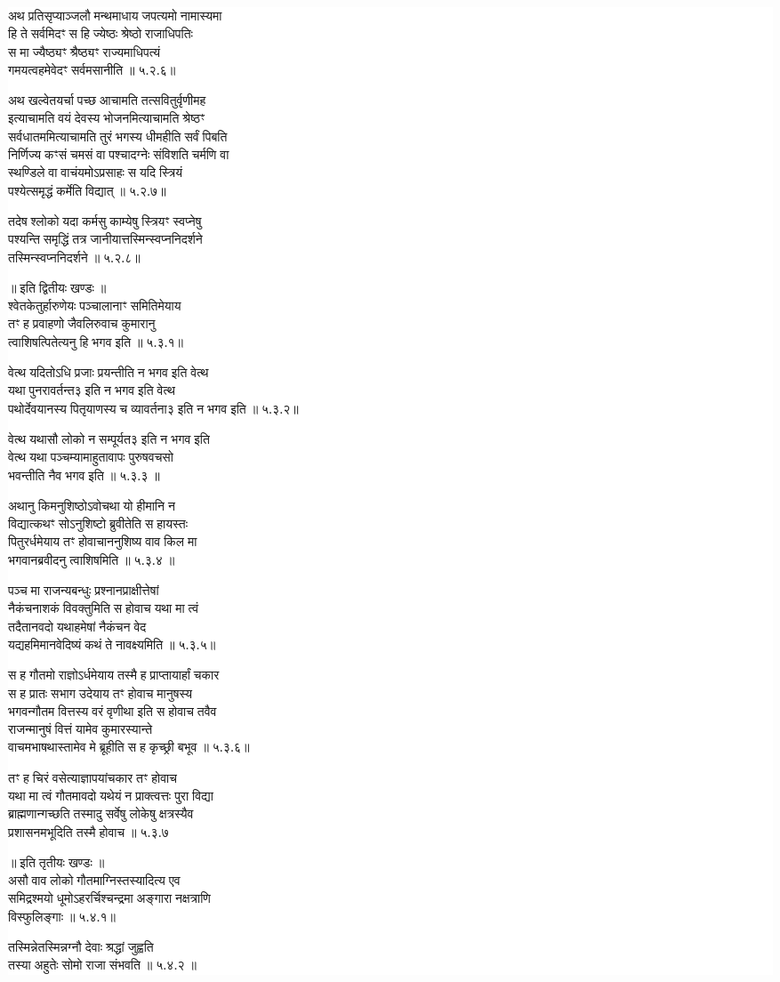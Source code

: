 अथ प्रतिसृप्याञ्जलौ मन्थमाधाय जपत्यमो नामास्यमा    
हि ते सर्वमिदꣳ स हि ज्येष्ठः श्रेष्ठो राजाधिपतिः    
स मा ज्यैष्ठ्यꣳ श्रैष्ठ्यꣳ राज्यमाधिपत्यं    
गमयत्वहमेवेदꣳ सर्वमसानीति ॥ ५.२.६॥    
    
अथ खल्वेतयर्चा पच्छ आचामति तत्सवितुर्वृणीमह    
इत्याचामति वयं देवस्य भोजनमित्याचामति श्रेष्ठꣳ    
सर्वधातममित्याचामति तुरं भगस्य धीमहीति सर्वं पिबति    
निर्णिज्य कꣳसं चमसं वा पश्चादग्नेः संविशति चर्मणि वा    
स्थण्डिले वा वाचंयमोऽप्रसाहः स यदि स्त्रियं    
पश्येत्समृद्धं कर्मेति विद्यात् ॥ ५.२.७॥    
    
तदेष श्लोको यदा कर्मसु काम्येषु स्त्रियꣳ स्वप्नेषु    
पश्यन्ति समृद्धिं तत्र जानीयात्तस्मिन्स्वप्ननिदर्शने    
तस्मिन्स्वप्ननिदर्शने  ॥ ५.२.८॥    
    
॥ इति  द्वितीयः खण्डः ॥    
श्वेतकेतुर्हारुणेयः पञ्चालानाꣳ समितिमेयाय    
तꣳ ह प्रवाहणो जैवलिरुवाच कुमारानु    
त्वाशिषत्पितेत्यनु हि भगव इति ॥ ५.३.१॥    
    
वेत्थ यदितोऽधि प्रजाः प्रयन्तीति न भगव इति वेत्थ    
यथा पुनरावर्तन्त३ इति न भगव इति वेत्थ    
पथोर्देवयानस्य पितृयाणस्य च व्यावर्तना३ इति न भगव इति ॥ ५.३.२॥    
    
वेत्थ यथासौ लोको न सम्पूर्यत३ इति न भगव इति    
वेत्थ यथा पञ्चम्यामाहुतावापः पुरुषवचसो    
भवन्तीति नैव भगव इति ॥ ५.३.३ ॥    
    
अथानु किमनुशिष्ठोऽवोचथा यो हीमानि न    
विद्यात्कथꣳ सोऽनुशिष्टो ब्रुवीतेति स हायस्तः    
पितुरर्धमेयाय तꣳ होवाचाननुशिष्य वाव किल मा    
भगवानब्रवीदनु त्वाशिषमिति ॥ ५.३.४ ॥    
    
पञ्च मा राजन्यबन्धुः प्रश्नानप्राक्षीत्तेषां    
नैकंचनाशकं विवक्तुमिति स होवाच यथा मा त्वं    
तदैतानवदो यथाहमेषां नैकंचन वेद    
यद्यहमिमानवेदिष्यं कथं ते नावक्ष्यमिति ॥ ५.३.५॥    
    
स ह गौतमो राज्ञोऽर्धमेयाय तस्मै ह प्राप्तायार्हां चकार    
स ह प्रातः सभाग उदेयाय तꣳ होवाच मानुषस्य    
भगवन्गौतम वित्तस्य वरं वृणीथा इति स होवाच तवैव    
राजन्मानुषं वित्तं यामेव कुमारस्यान्ते    
वाचमभाषथास्तामेव मे ब्रूहीति स ह कृच्छ्री बभूव ॥ ५.३.६॥    
    
तꣳ ह चिरं वसेत्याज्ञापयांचकार तꣳ होवाच    
यथा मा त्वं गौतमावदो यथेयं न प्राक्त्वत्तः पुरा विद्या    
ब्राह्मणान्गच्छति तस्मादु सर्वेषु लोकेषु क्षत्रस्यैव    
प्रशासनमभूदिति तस्मै होवाच ॥ ५.३.७    
    
॥ इति  तृतीयः खण्डः ॥    
असौ वाव लोको गौतमाग्निस्तस्यादित्य एव    
समिद्रश्मयो धूमोऽहरर्चिश्चन्द्रमा अङ्गारा नक्षत्राणि    
विस्फुलिङ्गाः ॥ ५.४.१॥    
    
तस्मिन्नेतस्मिन्नग्नौ देवाः श्रद्धां जुह्वति    
तस्या अहुतेः सोमो राजा संभवति ॥ ५.४.२ ॥    
    